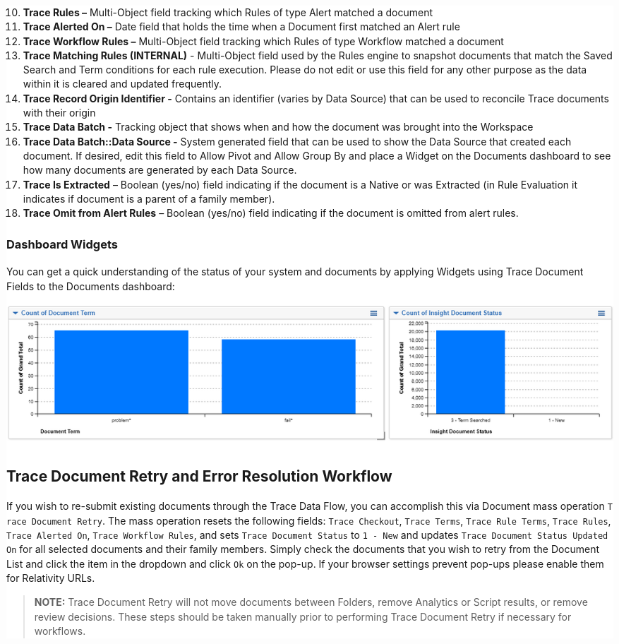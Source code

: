 10.  **Trace Rules –** Multi-Object field tracking which Rules of type Alert matched a document
11.  **Trace Alerted On –** Date field that holds the time when a Document first matched an Alert rule
12.  **Trace Workflow Rules –** Multi-Object field tracking which Rules of type Workflow matched a document
13.  **Trace Matching Rules (INTERNAL)** - Multi-Object field used by the Rules engine to snapshot documents that match the Saved Search and Term conditions for each rule execution. Please do not edit or use this field for any other purpose as the data within it is cleared and updated frequently.
14.  **Trace Record Origin Identifier -** Contains an identifier (varies by Data Source) that can be used to reconcile Trace documents with their origin
15.  **Trace Data Batch -** Tracking object that shows when and how the document was brought into the Workspace
16.  **Trace Data Batch::Data Source -** System generated field that can be used to show the Data Source that created each document. If desired, edit this field to Allow Pivot and Allow Group By and place a Widget on the Documents dashboard to see how many documents are generated by each Data Source.
17.  **Trace Is Extracted** – Boolean (yes/no) field indicating if the document is a Native or was Extracted (in Rule Evaluation it indicates if document is a parent of a family member).
18.  **Trace Omit from Alert Rules** – Boolean (yes/no) field indicating if the document is omitted from alert rules.

### Dashboard Widgets

You can get a quick understanding of the status of your system and documents by
applying Widgets using Trace Document Fields to the Documents dashboard:

![](media/233f58be6430edea9858817e9d1aa6d9.png)

Trace Document Retry and Error Resolution Workflow
-----------------------------------

If you wish to re-submit existing documents through the Trace Data Flow, you can accomplish this via Document mass operation `Trace Document Retry`. The mass operation resets the following fields: `Trace Checkout`, `Trace Terms`, `Trace Rule Terms`, `Trace Rules`, `Trace Alerted On`, `Trace Workflow Rules`, and sets `Trace Document Status` to `1 - New` and updates `Trace Document Status Updated On` for all selected documents and their family members. Simply check the documents that you wish to retry from the Document List and click the item in the dropdown and click `Ok` on the pop-up. If your browser settings prevent pop-ups please enable them for Relativity URLs.

> **NOTE:** Trace Document Retry will not move documents between Folders, remove Analytics or Script results, or remove review decisions. These steps should be taken manually prior to performing Trace Document Retry if necessary for workflows.
>
